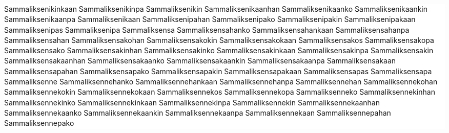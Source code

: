 Sammaliksenikinkaan
Sammaliksenikinpa
Sammaliksenikin
Sammaliksenikaanhan
Sammaliksenikaanko
Sammaliksenikaankin
Sammaliksenikaanpa
Sammaliksenikaan
Sammaliksenipahan
Sammaliksenipako
Sammaliksenipakin
Sammaliksenipakaan
Sammaliksenipas
Sammaliksenipa
Sammaliksensa
Sammaliksensahanko
Sammaliksensahankaan
Sammaliksensahanpa
Sammaliksensahan
Sammaliksensakohan
Sammaliksensakokin
Sammaliksensakokaan
Sammaliksensakos
Sammaliksensakopa
Sammaliksensako
Sammaliksensakinhan
Sammaliksensakinko
Sammaliksensakinkaan
Sammaliksensakinpa
Sammaliksensakin
Sammaliksensakaanhan
Sammaliksensakaanko
Sammaliksensakaankin
Sammaliksensakaanpa
Sammaliksensakaan
Sammaliksensapahan
Sammaliksensapako
Sammaliksensapakin
Sammaliksensapakaan
Sammaliksensapas
Sammaliksensapa
Sammaliksenne
Sammaliksennehanko
Sammaliksennehankaan
Sammaliksennehanpa
Sammaliksennehan
Sammaliksennekohan
Sammaliksennekokin
Sammaliksennekokaan
Sammaliksennekos
Sammaliksennekopa
Sammaliksenneko
Sammaliksennekinhan
Sammaliksennekinko
Sammaliksennekinkaan
Sammaliksennekinpa
Sammaliksennekin
Sammaliksennekaanhan
Sammaliksennekaanko
Sammaliksennekaankin
Sammaliksennekaanpa
Sammaliksennekaan
Sammaliksennepahan
Sammaliksennepako
